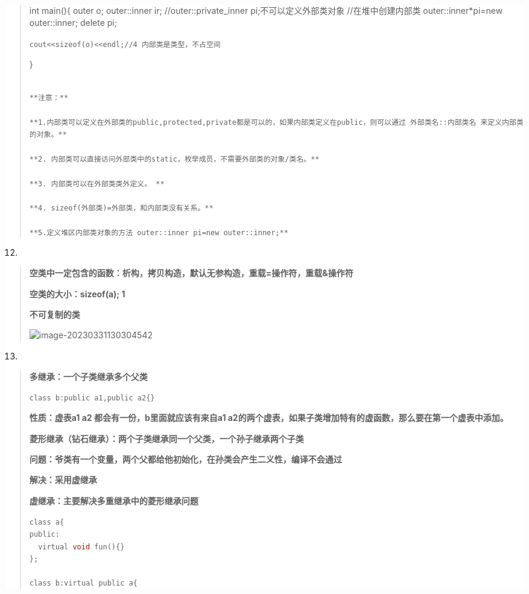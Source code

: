 > 
> int main(){
>     outer o;
>     outer::inner ir;
>     //outer::private_inner pi;不可以定义外部类对象
>     //在堆中创建内部类
>     outer::inner*pi=new outer::inner;
>     delete pi;
>     
>     cout<<sizeof(o)<<endl;//4 内部类是类型，不占空间
> }
> ```
>
> **注意：**
>
> **1.内部类可以定义在外部类的public,protected,private都是可以的，如果内部类定义在public，则可以通过 外部类名::内部类名 来定义内部类的对象。**
>
> **2. 内部类可以直接访问外部类中的static，枚举成员，不需要外部类的对象/类名。**
>
> **3. 内部类可以在外部类类外定义。 **
>
> **4. sizeof(外部类)=外部类，和内部类没有关系。**
>
> **5.定义堆区内部类对象的方法 outer::inner pi=new outer::inner;**

12.

> **空类中一定包含的函数：析构，拷贝构造，默认无参构造，重载=操作符，重载&操作符**
>
> **空类的大小：sizeof(a);	1**
>
> **不可复制的类**
>
> ![image-20230331130304542](C:\Users\PC\AppData\Roaming\Typora\typora-user-images\image-20230331130304542.png)

13.

> **多继承：一个子类继承多个父类**
>
> ```c
> class b:public a1,public a2{}
> ```
>
> **性质：虚表a1 a2 都会有一份，b里面就应该有来自a1 a2的两个虚表，如果子类增加特有的虚函数，那么要在第一个虚表中添加。**
>
> 
>
> **菱形继承（钻石继承）：两个子类继承同一个父类，一个孙子继承两个子类**
>
> **问题：爷类有一个变量，两个父都给他初始化，在孙类会产生二义性，编译不会通过**
>
> **解决：采用虚继承**
>
>  
>
> **虚继承：主要解决多重继承中的菱形继承问题**
>
> ```c
> class a{
> public:
> 	virtual void fun(){}
> };
> 
> class b:virtual public a{